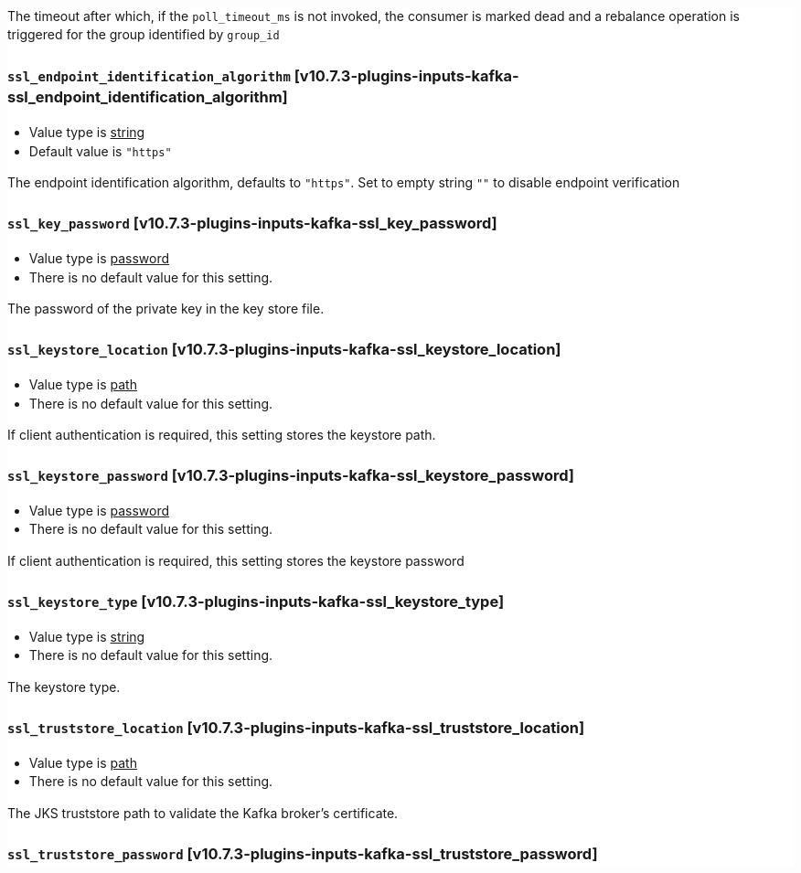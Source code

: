 The timeout after which, if the `poll_timeout_ms` is not invoked, the consumer is marked dead and a rebalance operation is triggered for the group identified by `group_id`

### `ssl_endpoint_identification_algorithm` [v10.7.3-plugins-inputs-kafka-ssl_endpoint_identification_algorithm]

* Value type is [string](/lsr/value-types.md#string)
* Default value is `"https"`

The endpoint identification algorithm, defaults to `"https"`. Set to empty string `""` to disable endpoint verification

### `ssl_key_password` [v10.7.3-plugins-inputs-kafka-ssl_key_password]

* Value type is [password](/lsr/value-types.md#password)
* There is no default value for this setting.

The password of the private key in the key store file.

### `ssl_keystore_location` [v10.7.3-plugins-inputs-kafka-ssl_keystore_location]

* Value type is [path](/lsr/value-types.md#path)
* There is no default value for this setting.

If client authentication is required, this setting stores the keystore path.

### `ssl_keystore_password` [v10.7.3-plugins-inputs-kafka-ssl_keystore_password]

* Value type is [password](/lsr/value-types.md#password)
* There is no default value for this setting.

If client authentication is required, this setting stores the keystore password

### `ssl_keystore_type` [v10.7.3-plugins-inputs-kafka-ssl_keystore_type]

* Value type is [string](/lsr/value-types.md#string)
* There is no default value for this setting.

The keystore type.

### `ssl_truststore_location` [v10.7.3-plugins-inputs-kafka-ssl_truststore_location]

* Value type is [path](/lsr/value-types.md#path)
* There is no default value for this setting.

The JKS truststore path to validate the Kafka broker’s certificate.

### `ssl_truststore_password` [v10.7.3-plugins-inputs-kafka-ssl_truststore_password]
